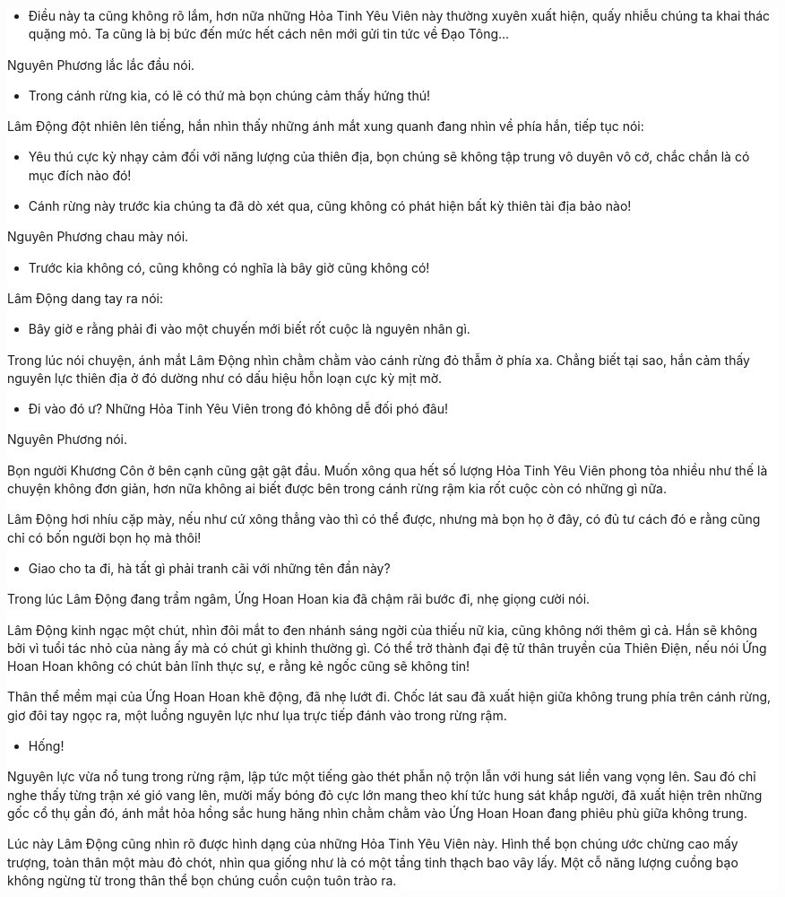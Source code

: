 - Điều này ta cũng không rõ lắm, hơn nữa những Hỏa Tinh Yêu Viên này thường xuyên xuất hiện, quấy nhiễu chúng ta khai thác quặng mỏ. Ta cũng là bị bức đến mức hết cách nên mới gửi tin tức về Đạo Tông…

Nguyên Phương lắc lắc đầu nói.

- Trong cánh rừng kia, có lẽ có thứ mà bọn chúng cảm thấy hứng thú!

Lâm Động đột nhiên lên tiếng, hắn nhìn thấy những ánh mắt xung quanh đang nhìn về phía hắn, tiếp tục nói:

- Yêu thú cực kỳ nhạy cảm đối với năng lượng của thiên địa, bọn chúng sẽ không tập trung vô duyên vô cớ, chắc chắn là có mục đích nào đó!

- Cánh rừng này trước kia chúng ta đã dò xét qua, cũng không có phát hiện bất kỳ thiên tài địa bảo nào!

Nguyên Phương chau mày nói.

- Trước kia không có, cũng không có nghĩa là bây giờ cũng không có!

Lâm Động dang tay ra nói:

- Bây giờ e rằng phải đi vào một chuyến mới biết rốt cuộc là nguyên nhân gì.

Trong lúc nói chuyện, ánh mắt Lâm Động nhìn chằm chằm vào cánh rừng đỏ thẫm ở phía xa. Chẳng biết tại sao, hắn cảm thấy nguyên lực thiên địa ở đó dường như có dấu hiệu hỗn loạn cực kỳ mịt mờ.

- Đi vào đó ư? Những Hỏa Tinh Yêu Viên trong đó không dễ đối phó đâu!

Nguyên Phương nói.

Bọn người Khương Côn ở bên cạnh cũng gật gật đầu. Muốn xông qua hết số lượng Hỏa Tinh Yêu Viên phong tỏa nhiều như thế là chuyện không đơn giản, hơn nữa không ai biết được bên trong cánh rừng rậm kia rốt cuộc còn có những gì nữa.

Lâm Động hơi nhíu cặp mày, nếu như cứ xông thẳng vào thì có thể được, nhưng mà bọn họ ở đây, có đủ tư cách đó e rằng cũng chỉ có bốn người bọn họ mà thôi!

- Giao cho ta đi, hà tất gì phải tranh cãi với những tên đần này?

Trong lúc Lâm Động đang trầm ngâm, Ứng Hoan Hoan kia đã chậm rãi bước đi, nhẹ giọng cười nói.

Lâm Động kinh ngạc một chút, nhìn đôi mắt to đen nhánh sáng ngời của thiếu nữ kia, cũng không nới thêm gì cả. Hắn sẽ không bởi vì tuổi tác nhỏ của nàng ấy mà có chút gì khinh thường gì. Có thể trở thành đại đệ tử thân truyền của Thiên Điện, nếu nói Ứng Hoan Hoan không có chút bản lĩnh thực sự, e rằng kẻ ngốc cũng sẽ không tin!

Thân thể mềm mại của Ứng Hoan Hoan khẽ động, đã nhẹ lướt đi. Chốc lát sau đã xuất hiện giữa không trung phía trên cánh rừng, giơ đôi tay ngọc ra, một luồng nguyên lực như lụa trực tiếp đánh vào trong rừng rậm.

- Hống!

Nguyên lực vừa nổ tung trong rừng rậm, lập tức một tiếng gào thét phẫn nộ trộn lẫn với hung sát liền vang vọng lên. Sau đó chỉ nghe thấy từng trận xé gió vang lên, mười mấy bóng đỏ cực lớn mang theo khí tức hung sát khắp người, đã xuất hiện trên những gốc cổ thụ gần đó, ánh mắt hỏa hồng sắc hung hăng nhìn chằm chằm vào Ứng Hoan Hoan đang phiêu phù giữa không trung.

Lúc này Lâm Động cũng nhìn rõ được hình dạng của những Hỏa Tinh Yêu Viên này. Hình thể bọn chúng ước chừng cao mấy trượng, toàn thân một màu đỏ chót, nhìn qua giống như là có một tầng tinh thạch bao vây lấy. Một cỗ năng lượng cuồng bạo không ngừng từ trong thân thể bọn chúng cuồn cuộn tuôn trào ra.
